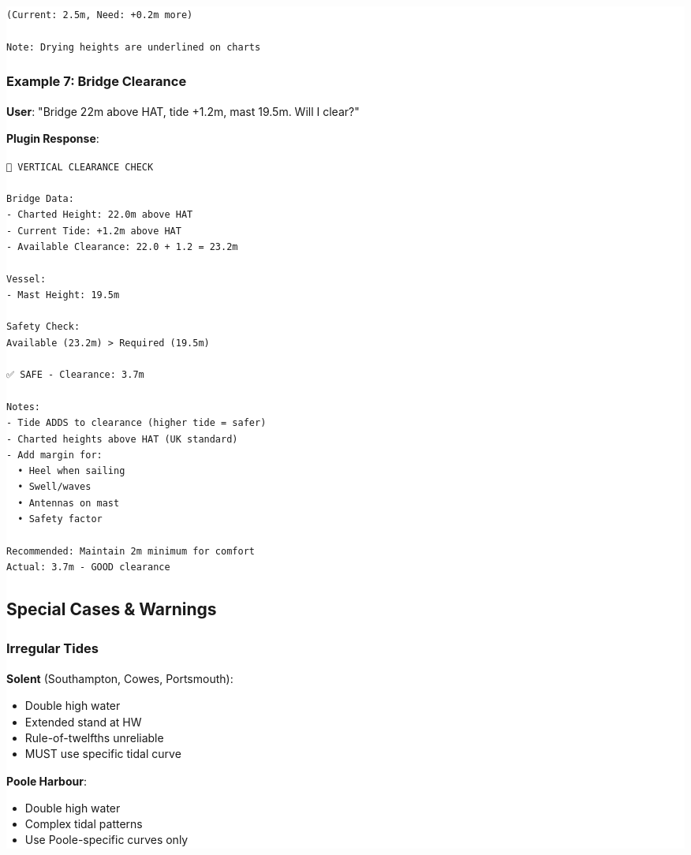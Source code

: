 ```
(Current: 2.5m, Need: +0.2m more)

Note: Drying heights are underlined on charts
```

### Example 7: Bridge Clearance
**User**: "Bridge 22m above HAT, tide +1.2m, mast 19.5m. Will I clear?"

**Plugin Response**:
```
🌊 VERTICAL CLEARANCE CHECK

Bridge Data:
- Charted Height: 22.0m above HAT
- Current Tide: +1.2m above HAT
- Available Clearance: 22.0 + 1.2 = 23.2m

Vessel:
- Mast Height: 19.5m

Safety Check:
Available (23.2m) > Required (19.5m)

✅ SAFE - Clearance: 3.7m

Notes:
- Tide ADDS to clearance (higher tide = safer)
- Charted heights above HAT (UK standard)
- Add margin for:
  • Heel when sailing
  • Swell/waves
  • Antennas on mast
  • Safety factor

Recommended: Maintain 2m minimum for comfort
Actual: 3.7m - GOOD clearance
```

## Special Cases & Warnings

### Irregular Tides
**Solent** (Southampton, Cowes, Portsmouth):
- Double high water
- Extended stand at HW
- Rule-of-twelfths unreliable
- MUST use specific tidal curve

**Poole Harbour**:
- Double high water
- Complex tidal patterns
- Use Poole-specific curves only
